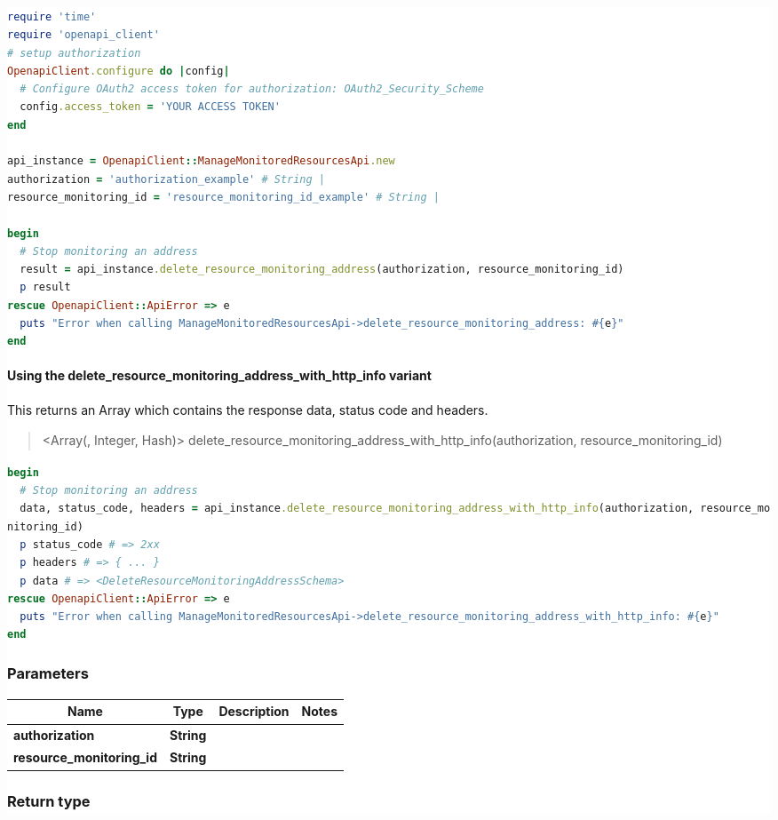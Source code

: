 ```ruby
require 'time'
require 'openapi_client'
# setup authorization
OpenapiClient.configure do |config|
  # Configure OAuth2 access token for authorization: OAuth2_Security_Scheme
  config.access_token = 'YOUR ACCESS TOKEN'
end

api_instance = OpenapiClient::ManageMonitoredResourcesApi.new
authorization = 'authorization_example' # String | 
resource_monitoring_id = 'resource_monitoring_id_example' # String | 

begin
  # Stop monitoring an address
  result = api_instance.delete_resource_monitoring_address(authorization, resource_monitoring_id)
  p result
rescue OpenapiClient::ApiError => e
  puts "Error when calling ManageMonitoredResourcesApi->delete_resource_monitoring_address: #{e}"
end
```

#### Using the delete_resource_monitoring_address_with_http_info variant

This returns an Array which contains the response data, status code and headers.

> <Array(<DeleteResourceMonitoringAddressSchema>, Integer, Hash)> delete_resource_monitoring_address_with_http_info(authorization, resource_monitoring_id)

```ruby
begin
  # Stop monitoring an address
  data, status_code, headers = api_instance.delete_resource_monitoring_address_with_http_info(authorization, resource_monitoring_id)
  p status_code # => 2xx
  p headers # => { ... }
  p data # => <DeleteResourceMonitoringAddressSchema>
rescue OpenapiClient::ApiError => e
  puts "Error when calling ManageMonitoredResourcesApi->delete_resource_monitoring_address_with_http_info: #{e}"
end
```

### Parameters

| Name | Type | Description | Notes |
| ---- | ---- | ----------- | ----- |
| **authorization** | **String** |  |  |
| **resource_monitoring_id** | **String** |  |  |

### Return type
